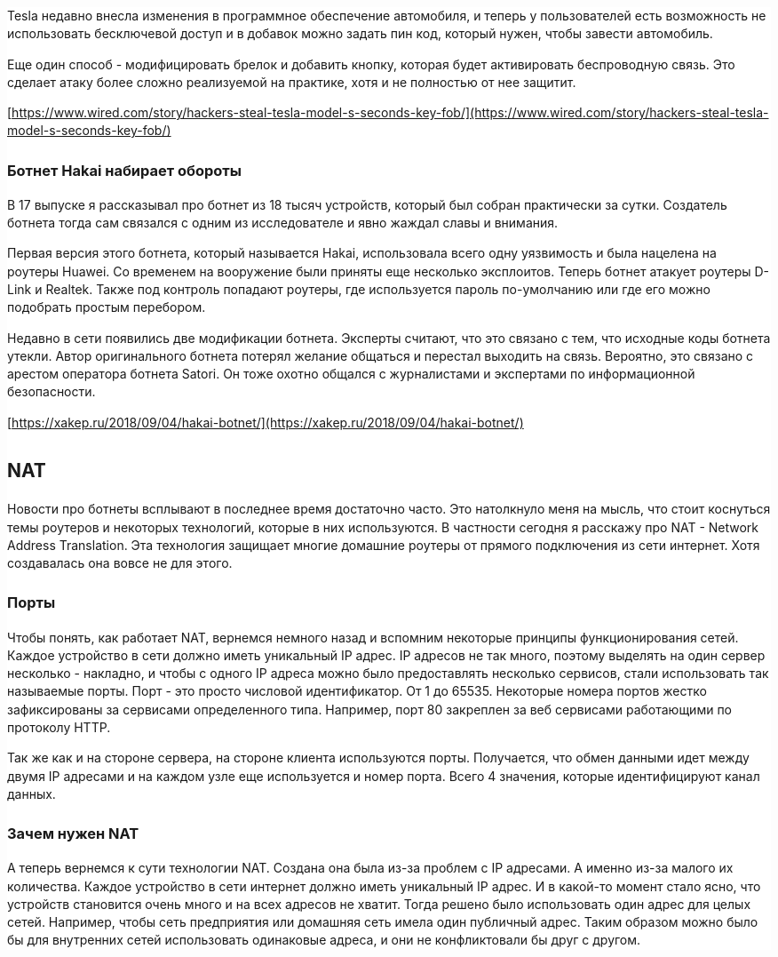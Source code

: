 Tesla недавно внесла изменения в программное обеспечение автомобиля, и теперь у пользователей есть возможность не использовать бесключевой доступ и в добавок можно задать пин код, который нужен, чтобы завести автомобиль.

Еще один способ - модифицировать брелок и добавить кнопку, которая будет активировать беспроводную связь. Это сделает атаку более сложно реализуемой на практике, хотя и не полностью от нее защитит.

[https://www.wired.com/story/hackers-steal-tesla-model-s-seconds-key-fob/](https://www.wired.com/story/hackers-steal-tesla-model-s-seconds-key-fob/)

### Ботнет Hakai набирает обороты

В 17 выпуске я рассказывал про ботнет из 18 тысяч устройств, который был собран практически за сутки. Создатель ботнета тогда сам связался с одним из исследователе и явно жаждал славы и внимания.

Первая версия этого ботнета, который называется Hakai, использовала всего одну уязвимость и была нацелена на роутеры Huawei. Со временем на вооружение были приняты еще несколько эксплоитов. Теперь ботнет атакует роутеры D-Link и Realtek. Также под контроль попадают роутеры, где используется пароль по-умолчанию или где его можно подобрать простым перебором.

Недавно в сети появились две модификации ботнета. Эксперты считают, что это связано с тем, что исходные коды ботнета утекли. Автор оригинального ботнета потерял желание общаться и перестал выходить на связь. Вероятно, это связано с арестом оператора ботнета Satori. Он тоже охотно общался с журналистами и экспертами по информационной безопасности.

[https://xakep.ru/2018/09/04/hakai-botnet/](https://xakep.ru/2018/09/04/hakai-botnet/)

## NAT

Новости про ботнеты всплывают в последнее время достаточно часто. Это натолкнуло меня на мысль, что стоит коснуться темы роутеров и некоторых технологий, которые в них используются. В частности сегодня я расскажу про NAT - Network Address Translation. Эта технология защищает многие домашние роутеры от прямого подключения из сети интернет. Хотя создавалась она вовсе не для этого.

### Порты

Чтобы понять, как работает NAT, вернемся немного назад и вспомним некоторые принципы функционирования сетей. Каждое устройство в сети должно иметь уникальный IP адрес. IP адресов не так много, поэтому выделять на один сервер несколько - накладно, и чтобы с одного IP адреса можно было предоставлять несколько сервисов, стали использовать так называемые порты. Порт - это просто числовой идентификатор. От 1 до 65535. Некоторые номера портов жестко зафиксированы за сервисами определенного типа. Например, порт 80 закреплен за веб сервисами работающими по протоколу HTTP.

Так же как и на стороне сервера, на стороне клиента используются порты. Получается, что обмен данными идет между двумя IP адресами и на каждом узле еще используется и номер порта. Всего 4 значения, которые идентифицируют канал данных.

### Зачем нужен NAT

А теперь вернемся к сути технологии NAT. Создана она была из-за проблем с IP адресами. А именно из-за малого их количества. Каждое устройство в сети интернет должно иметь уникальный IP адрес. И в какой-то момент стало ясно, что устройств становится очень много и на всех адресов не хватит. Тогда решено было использовать один адрес для целых сетей. Например, чтобы сеть предприятия или домашняя сеть имела один публичный адрес. Таким образом можно было бы для внутренних сетей использовать одинаковые адреса, и они не конфликтовали бы друг с другом.
